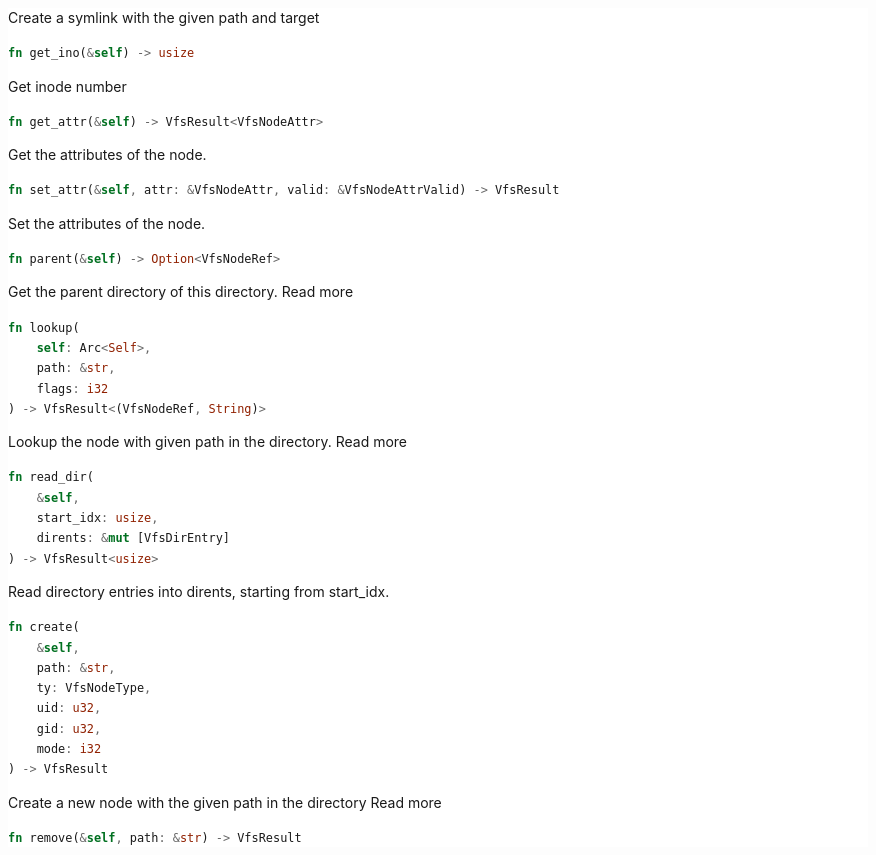 Create a symlink with the given path and target

```rust
fn get_ino(&self) -> usize
```

Get inode number

```rust
fn get_attr(&self) -> VfsResult<VfsNodeAttr>
```

Get the attributes of the node.

```rust
fn set_attr(&self, attr: &VfsNodeAttr, valid: &VfsNodeAttrValid) -> VfsResult
```

Set the attributes of the node.

```rust
fn parent(&self) -> Option<VfsNodeRef>
```

Get the parent directory of this directory. Read more

```rust
fn lookup(
    self: Arc<Self>,
    path: &str,
    flags: i32
) -> VfsResult<(VfsNodeRef, String)>
```

Lookup the node with given path in the directory. Read more

```rust
fn read_dir(
    &self,
    start_idx: usize,
    dirents: &mut [VfsDirEntry]
) -> VfsResult<usize>
```

Read directory entries into dirents, starting from start_idx.

```rust
fn create(
    &self,
    path: &str,
    ty: VfsNodeType,
    uid: u32,
    gid: u32,
    mode: i32
) -> VfsResult
```

Create a new node with the given path in the directory Read more

```rust
fn remove(&self, path: &str) -> VfsResult
```
